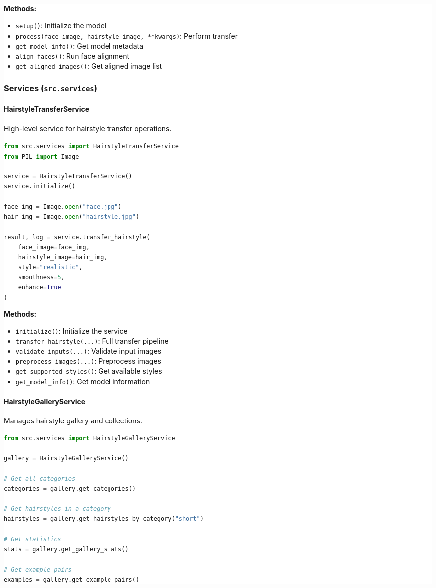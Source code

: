 **Methods:**
- `setup()`: Initialize the model
- `process(face_image, hairstyle_image, **kwargs)`: Perform transfer
- `get_model_info()`: Get model metadata
- `align_faces()`: Run face alignment
- `get_aligned_images()`: Get aligned image list

### Services (`src.services`)

#### HairstyleTransferService

High-level service for hairstyle transfer operations.

```python
from src.services import HairstyleTransferService
from PIL import Image

service = HairstyleTransferService()
service.initialize()

face_img = Image.open("face.jpg")
hair_img = Image.open("hairstyle.jpg")

result, log = service.transfer_hairstyle(
    face_image=face_img,
    hairstyle_image=hair_img,
    style="realistic",
    smoothness=5,
    enhance=True
)
```

**Methods:**
- `initialize()`: Initialize the service
- `transfer_hairstyle(...)`: Full transfer pipeline
- `validate_inputs(...)`: Validate input images
- `preprocess_images(...)`: Preprocess images
- `get_supported_styles()`: Get available styles
- `get_model_info()`: Get model information

#### HairstyleGalleryService

Manages hairstyle gallery and collections.

```python
from src.services import HairstyleGalleryService

gallery = HairstyleGalleryService()

# Get all categories
categories = gallery.get_categories()

# Get hairstyles in a category
hairstyles = gallery.get_hairstyles_by_category("short")

# Get statistics
stats = gallery.get_gallery_stats()

# Get example pairs
examples = gallery.get_example_pairs()
```
